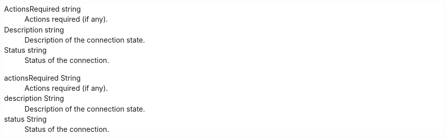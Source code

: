 <div>
<pulumi-choosable type="language" values="go">
<dl class="resources-properties"><dt class="property-optional"
            title="Optional">
        <span id="actionsrequired_go">
<a data-swiftype-name="resource-property" data-swiftype-type="text" href="#actionsrequired_go" style="color: inherit; text-decoration: inherit;">Actions<wbr>Required</a>
</span>
        <span class="property-indicator"></span>
        <span class="property-type">string</span>
    </dt>
    <dd>Actions required (if any).</dd><dt class="property-optional"
            title="Optional">
        <span id="description_go">
<a data-swiftype-name="resource-property" data-swiftype-type="text" href="#description_go" style="color: inherit; text-decoration: inherit;">Description</a>
</span>
        <span class="property-indicator"></span>
        <span class="property-type">string</span>
    </dt>
    <dd>Description of the connection state.</dd><dt class="property-optional"
            title="Optional">
        <span id="status_go">
<a data-swiftype-name="resource-property" data-swiftype-type="text" href="#status_go" style="color: inherit; text-decoration: inherit;">Status</a>
</span>
        <span class="property-indicator"></span>
        <span class="property-type">string</span>
    </dt>
    <dd>Status of the connection.</dd></dl>
</pulumi-choosable>
</div>

<div>
<pulumi-choosable type="language" values="java">
<dl class="resources-properties"><dt class="property-optional"
            title="Optional">
        <span id="actionsrequired_java">
<a data-swiftype-name="resource-property" data-swiftype-type="text" href="#actionsrequired_java" style="color: inherit; text-decoration: inherit;">actions<wbr>Required</a>
</span>
        <span class="property-indicator"></span>
        <span class="property-type">String</span>
    </dt>
    <dd>Actions required (if any).</dd><dt class="property-optional"
            title="Optional">
        <span id="description_java">
<a data-swiftype-name="resource-property" data-swiftype-type="text" href="#description_java" style="color: inherit; text-decoration: inherit;">description</a>
</span>
        <span class="property-indicator"></span>
        <span class="property-type">String</span>
    </dt>
    <dd>Description of the connection state.</dd><dt class="property-optional"
            title="Optional">
        <span id="status_java">
<a data-swiftype-name="resource-property" data-swiftype-type="text" href="#status_java" style="color: inherit; text-decoration: inherit;">status</a>
</span>
        <span class="property-indicator"></span>
        <span class="property-type">String</span>
    </dt>
    <dd>Status of the connection.</dd></dl>
</pulumi-choosable>